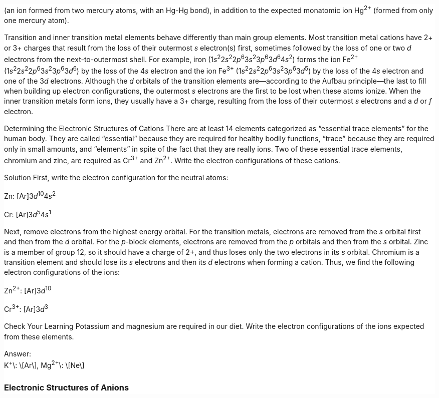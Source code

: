  (an ion formed from two mercury atoms, with an Hg-Hg bond), in addition to the expected monatomic ion Hg<sup>2+</sup> (formed from only one mercury atom).

Transition and inner transition metal elements behave differently than main group elements. Most transition metal cations have 2+ or 3+ charges that result from the loss of their outermost *s* electron(s) first, sometimes followed by the loss of one or two *d* electrons from the next-to-outermost shell. For example, iron (1*s*<sup>2</sup>2*s*<sup>2</sup>2*p*<sup>6</sup>3*s*<sup>2</sup>3*p*<sup>6</sup>3*d*<sup>6</sup>4*s*<sup>2</sup>) forms the ion Fe<sup>2+</sup> (1*s*<sup>2</sup>2*s*<sup>2</sup>2*p*<sup>6</sup>3*s*<sup>2</sup>3*p*<sup>6</sup>3*d*<sup>6</sup>) by the loss of the 4*s* electron and the ion Fe<sup>3+</sup> (1*s*<sup>2</sup>2*s*<sup>2</sup>2*p*<sup>6</sup>3*s*<sup>2</sup>3*p*<sup>6</sup>3*d*<sup>5</sup>) by the loss of the 4*s* electron and one of the 3*d* electrons. Although the *d* orbitals of the transition elements are—according to the Aufbau principle—the last to fill when building up electron configurations, the outermost *s* electrons are the first to be lost when these atoms ionize. When the inner transition metals form ions, they usually have a 3+ charge, resulting from the loss of their outermost *s* electrons and a *d* or *f* electron.

<div data-type="example" markdown="1">
<span data-type="title">Determining the Electronic Structures of Cations</span> There are at least 14 elements categorized as “essential trace elements” for the human body. They are called “essential” because they are required for healthy bodily functions, “trace” because they are required only in small amounts, and “elements” in spite of the fact that they are really ions. Two of these essential trace elements, chromium and zinc, are required as Cr<sup>3+</sup> and Zn<sup>2+</sup>. Write the electron configurations of these cations.

<span data-type="title">Solution</span> First, write the electron configuration for the neutral atoms:

Zn: \[Ar\]3*d*<sup>10</sup>4*s*<sup>2</sup>

Cr: \[Ar\]3*d*<sup>5</sup>4*s*<sup>1</sup>

Next, remove electrons from the highest energy orbital. For the transition metals, electrons are removed from the *s* orbital first and then from the *d* orbital. For the *p*-block elements, electrons are removed from the *p* orbitals and then from the *s* orbital. Zinc is a member of group 12, so it should have a charge of 2+, and thus loses only the two electrons in its *s* orbital. Chromium is a transition element and should lose its *s* electrons and then its *d* electrons when forming a cation. Thus, we find the following electron configurations of the ions:

Zn<sup>2+</sup>\: \[Ar\]3*d*<sup>10</sup>

Cr<sup>3+</sup>\: \[Ar\]3*d*<sup>3</sup>

<span data-type="title">Check Your Learning</span> Potassium and magnesium are required in our diet. Write the electron configurations of the ions expected from these elements.

<div data-type="note" markdown="1">
<div data-type="title">
Answer:
</div>
K<sup>+</sup>\: \[Ar\], Mg<sup>2+</sup>\: \[Ne\]

</div>
</div>

### Electronic Structures of Anions
